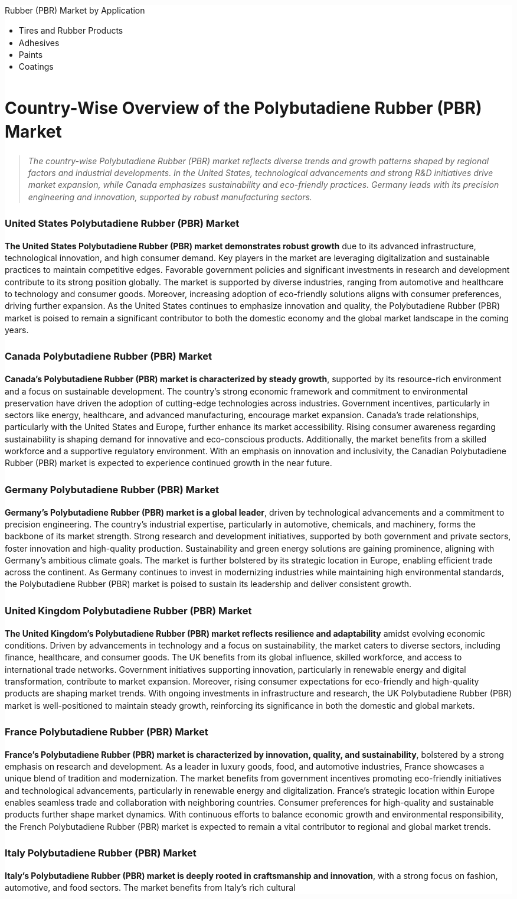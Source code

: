Rubber (PBR) Market by Application</h3><ul><li>Tires and Rubber Products</li><li>Adhesives</li><li>Paints</li><li>Coatings</li></ul><h1><span class="">Country-Wise Overview of the Polybutadiene Rubber (PBR) Market<br /></span></h1><blockquote><p><em><span class="">The country-wise Polybutadiene Rubber (PBR) market reflects diverse trends and growth patterns shaped by regional factors and industrial developments. In the United States, technological advancements and strong R&amp;D initiatives drive market expansion, while Canada emphasizes sustainability and eco-friendly practices. Germany leads with its precision engineering and innovation, supported by robust manufacturing sectors.</span></em></p></blockquote><h3><strong>United States Polybutadiene Rubber (PBR) Market</strong></h3><p><strong>The United States Polybutadiene Rubber (PBR) market demonstrates robust growth</strong> due to its advanced infrastructure, technological innovation, and high consumer demand. Key players in the market are leveraging digitalization and sustainable practices to maintain competitive edges. Favorable government policies and significant investments in research and development contribute to its strong position globally. The market is supported by diverse industries, ranging from automotive and healthcare to technology and consumer goods. Moreover, increasing adoption of eco-friendly solutions aligns with consumer preferences, driving further expansion. As the United States continues to emphasize innovation and quality, the Polybutadiene Rubber (PBR) market is poised to remain a significant contributor to both the domestic economy and the global market landscape in the coming years.</p><h3><strong>Canada Polybutadiene Rubber (PBR) Market</strong></h3><p><strong>Canada&rsquo;s Polybutadiene Rubber (PBR) market is characterized by steady growth</strong>, supported by its resource-rich environment and a focus on sustainable development. The country&rsquo;s strong economic framework and commitment to environmental preservation have driven the adoption of cutting-edge technologies across industries. Government incentives, particularly in sectors like energy, healthcare, and advanced manufacturing, encourage market expansion. Canada&rsquo;s trade relationships, particularly with the United States and Europe, further enhance its market accessibility. Rising consumer awareness regarding sustainability is shaping demand for innovative and eco-conscious products. Additionally, the market benefits from a skilled workforce and a supportive regulatory environment. With an emphasis on innovation and inclusivity, the Canadian Polybutadiene Rubber (PBR) market is expected to experience continued growth in the near future.</p><h3><strong>Germany Polybutadiene Rubber (PBR) Market</strong></h3><p><strong>Germany&rsquo;s Polybutadiene Rubber (PBR) market is a global leader</strong>, driven by technological advancements and a commitment to precision engineering. The country&rsquo;s industrial expertise, particularly in automotive, chemicals, and machinery, forms the backbone of its market strength. Strong research and development initiatives, supported by both government and private sectors, foster innovation and high-quality production. Sustainability and green energy solutions are gaining prominence, aligning with Germany&rsquo;s ambitious climate goals. The market is further bolstered by its strategic location in Europe, enabling efficient trade across the continent. As Germany continues to invest in modernizing industries while maintaining high environmental standards, the Polybutadiene Rubber (PBR) market is poised to sustain its leadership and deliver consistent growth.</p><h3><strong>United Kingdom Polybutadiene Rubber (PBR) Market</strong></h3><p><strong>The United Kingdom&rsquo;s Polybutadiene Rubber (PBR) market reflects resilience and adaptability</strong> amidst evolving economic conditions. Driven by advancements in technology and a focus on sustainability, the market caters to diverse sectors, including finance, healthcare, and consumer goods. The UK benefits from its global influence, skilled workforce, and access to international trade networks. Government initiatives supporting innovation, particularly in renewable energy and digital transformation, contribute to market expansion. Moreover, rising consumer expectations for eco-friendly and high-quality products are shaping market trends. With ongoing investments in infrastructure and research, the UK Polybutadiene Rubber (PBR) market is well-positioned to maintain steady growth, reinforcing its significance in both the domestic and global markets.</p><h3><strong>France Polybutadiene Rubber (PBR) Market</strong></h3><p><strong>France&rsquo;s Polybutadiene Rubber (PBR) market is characterized by innovation, quality, and sustainability</strong>, bolstered by a strong emphasis on research and development. As a leader in luxury goods, food, and automotive industries, France showcases a unique blend of tradition and modernization. The market benefits from government incentives promoting eco-friendly initiatives and technological advancements, particularly in renewable energy and digitalization. France&rsquo;s strategic location within Europe enables seamless trade and collaboration with neighboring countries. Consumer preferences for high-quality and sustainable products further shape market dynamics. With continuous efforts to balance economic growth and environmental responsibility, the French Polybutadiene Rubber (PBR) market is expected to remain a vital contributor to regional and global market trends.</p><h3><strong>Italy Polybutadiene Rubber (PBR) Market</strong></h3><p><strong>Italy&rsquo;s Polybutadiene Rubber (PBR) market is deeply rooted in craftsmanship and innovation</strong>, with a strong focus on fashion, automotive, and food sectors. The market benefits from Italy&rsquo;s rich cultural